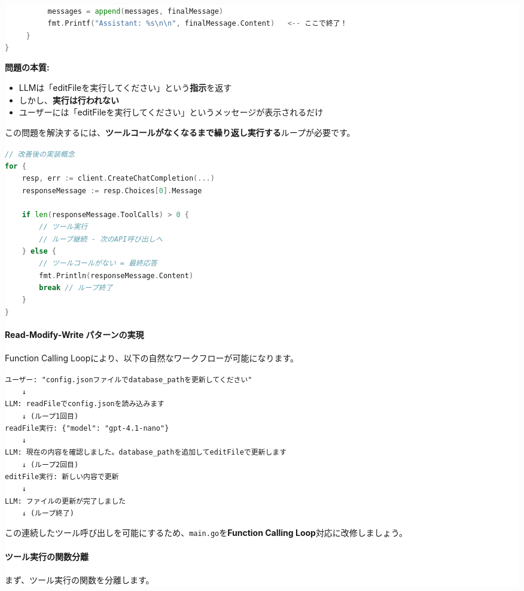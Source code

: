 ```go
          messages = append(messages, finalMessage)
          fmt.Printf("Assistant: %s\n\n", finalMessage.Content)   <-- ここで終了！
     }
}
```

**問題の本質:**
- LLMは「editFileを実行してください」という**指示**を返す
- しかし、**実行は行われない**
- ユーザーには「editFileを実行してください」というメッセージが表示されるだけ


この問題を解決するには、**ツールコールがなくなるまで繰り返し実行する**ループが必要です。

```go
// 改善後の実装概念
for {
    resp, err := client.CreateChatCompletion(...)
    responseMessage := resp.Choices[0].Message
    
    if len(responseMessage.ToolCalls) > 0 {
        // ツール実行
        // ループ継続 - 次のAPI呼び出しへ
    } else {
        // ツールコールがない = 最終応答
        fmt.Println(responseMessage.Content)
        break // ループ終了
    }
}
```

#### Read-Modify-Write パターンの実現

Function Calling Loopにより、以下の自然なワークフローが可能になります。

```
ユーザー: "config.jsonファイルでdatabase_pathを更新してください"
    ↓
LLM: readFileでconfig.jsonを読み込みます
    ↓ (ループ1回目)
readFile実行: {"model": "gpt-4.1-nano"}
    ↓
LLM: 現在の内容を確認しました。database_pathを追加してeditFileで更新します
    ↓ (ループ2回目)
editFile実行: 新しい内容で更新
    ↓
LLM: ファイルの更新が完了しました
    ↓ (ループ終了)
```

この連続したツール呼び出しを可能にするため、`main.go`を**Function Calling Loop**対応に改修しましょう。

#### ツール実行の関数分離

まず、ツール実行の関数を分離します。

